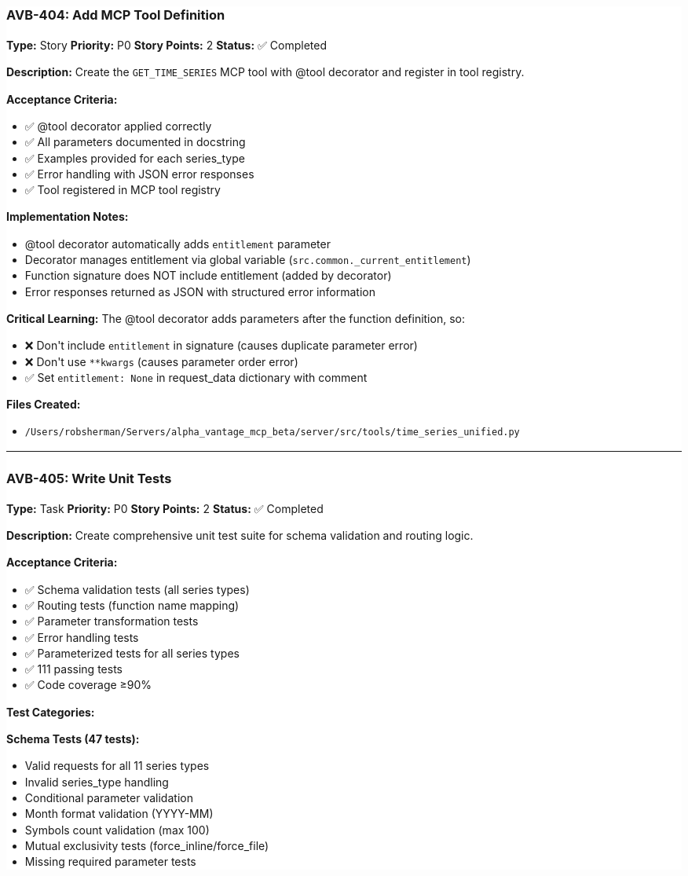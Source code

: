 
### AVB-404: Add MCP Tool Definition
**Type:** Story
**Priority:** P0
**Story Points:** 2
**Status:** ✅ Completed

**Description:**
Create the `GET_TIME_SERIES` MCP tool with @tool decorator and register in tool registry.

**Acceptance Criteria:**
- ✅ @tool decorator applied correctly
- ✅ All parameters documented in docstring
- ✅ Examples provided for each series_type
- ✅ Error handling with JSON error responses
- ✅ Tool registered in MCP tool registry

**Implementation Notes:**
- @tool decorator automatically adds `entitlement` parameter
- Decorator manages entitlement via global variable (`src.common._current_entitlement`)
- Function signature does NOT include entitlement (added by decorator)
- Error responses returned as JSON with structured error information

**Critical Learning:**
The @tool decorator adds parameters after the function definition, so:
- ❌ Don't include `entitlement` in signature (causes duplicate parameter error)
- ❌ Don't use `**kwargs` (causes parameter order error)
- ✅ Set `entitlement: None` in request_data dictionary with comment

**Files Created:**
- `/Users/robsherman/Servers/alpha_vantage_mcp_beta/server/src/tools/time_series_unified.py`

---

### AVB-405: Write Unit Tests
**Type:** Task
**Priority:** P0
**Story Points:** 2
**Status:** ✅ Completed

**Description:**
Create comprehensive unit test suite for schema validation and routing logic.

**Acceptance Criteria:**
- ✅ Schema validation tests (all series types)
- ✅ Routing tests (function name mapping)
- ✅ Parameter transformation tests
- ✅ Error handling tests
- ✅ Parameterized tests for all series types
- ✅ 111 passing tests
- ✅ Code coverage ≥90%

**Test Categories:**

**Schema Tests (47 tests):**
- Valid requests for all 11 series types
- Invalid series_type handling
- Conditional parameter validation
- Month format validation (YYYY-MM)
- Symbols count validation (max 100)
- Mutual exclusivity tests (force_inline/force_file)
- Missing required parameter tests
